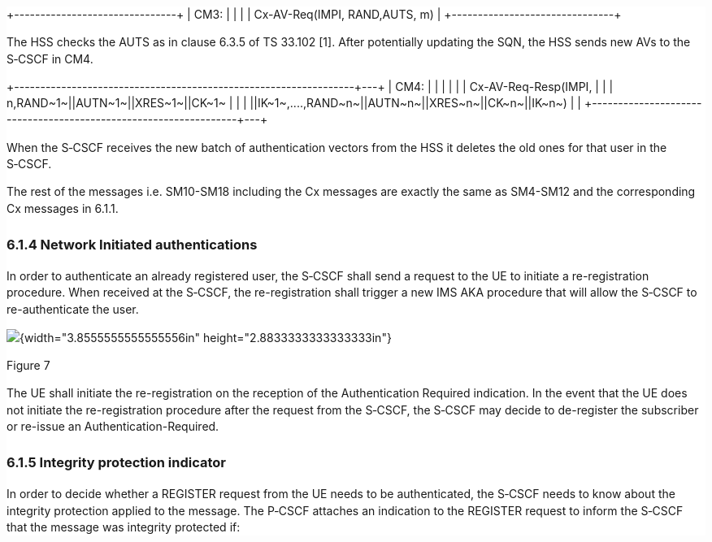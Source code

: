+-------------------------------+
| CM3:                          |
|                               |
| Cx-AV-Req(IMPI, RAND,AUTS, m) |
+-------------------------------+

The HSS checks the AUTS as in clause 6.3.5 of TS 33.102 \[1\]. After
potentially updating the SQN, the HSS sends new AVs to the S‑CSCF in
CM4.

+-----------------------------------------------------------------+---+
| CM4:                                                            |   |
|                                                                 |   |
| Cx-AV-Req-Resp(IMPI,                                            |   |
| n,RAND~1~\|\|AUTN~1~\|\|XRES~1~\|\|CK~1~                        |   |
| \|\|IK~1~,....,RAND~n~\|\|AUTN~n~\|\|XRES~n~\|\|CK~n~\|\|IK~n~) |   |
+-----------------------------------------------------------------+---+

When the S‑CSCF receives the new batch of authentication vectors from
the HSS it deletes the old ones for that user in the S‑CSCF.

The rest of the messages i.e. SM10-SM18 including the Cx messages are
exactly the same as SM4-SM12 and the corresponding Cx messages in 6.1.1.

### 6.1.4 Network Initiated authentications

In order to authenticate an already registered user, the S‑CSCF shall
send a request to the UE to initiate a re-registration procedure. When
received at the S‑CSCF, the re-registration shall trigger a new IMS AKA
procedure that will allow the S‑CSCF to re-authenticate the user.

![](media/image9.png){width="3.8555555555555556in"
height="2.8833333333333333in"}

Figure 7

The UE shall initiate the re-registration on the reception of the
Authentication Required indication. In the event that the UE does not
initiate the re-registration procedure after the request from the
S‑CSCF, the S‑CSCF may decide to de-register the subscriber or re-issue
an Authentication-Required.

### 6.1.5 Integrity protection indicator

In order to decide whether a REGISTER request from the UE needs to be
authenticated, the S‑CSCF needs to know about the integrity protection
applied to the message. The P‑CSCF attaches an indication to the
REGISTER request to inform the S‑CSCF that the message was integrity
protected if:
